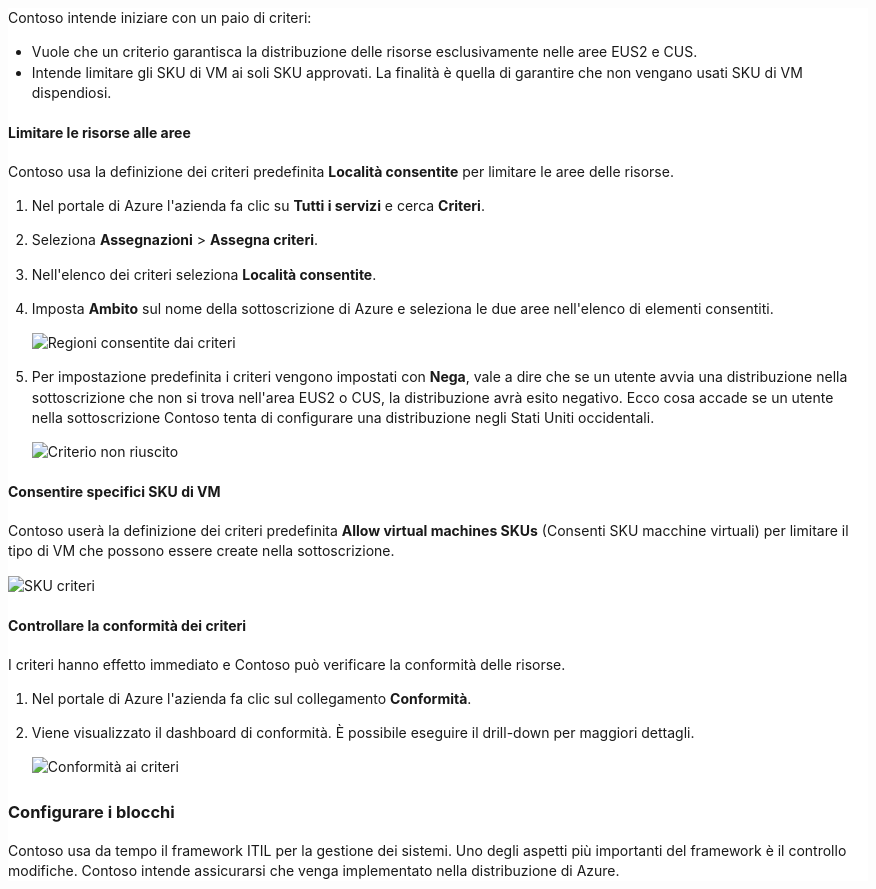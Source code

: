 Contoso intende iniziare con un paio di criteri:

- Vuole che un criterio garantisca la distribuzione delle risorse esclusivamente nelle aree EUS2 e CUS.
- Intende limitare gli SKU di VM ai soli SKU approvati. La finalità è quella di garantire che non vengano usati SKU di VM dispendiosi.

#### <a name="limit-resources-to-regions"></a>Limitare le risorse alle aree

Contoso usa la definizione dei criteri predefinita **Località consentite** per limitare le aree delle risorse.

1. Nel portale di Azure l'azienda fa clic su **Tutti i servizi** e cerca **Criteri**.
2. Seleziona **Assegnazioni** > **Assegna criteri**.
3. Nell'elenco dei criteri seleziona **Località consentite**.
4. Imposta **Ambito** sul nome della sottoscrizione di Azure e seleziona le due aree nell'elenco di elementi consentiti.

    ![Regioni consentite dai criteri](./media/contoso-migration-infrastructure/policy-region.png)

5. Per impostazione predefinita i criteri vengono impostati con **Nega**, vale a dire che se un utente avvia una distribuzione nella sottoscrizione che non si trova nell'area EUS2 o CUS, la distribuzione avrà esito negativo. Ecco cosa accade se un utente nella sottoscrizione Contoso tenta di configurare una distribuzione negli Stati Uniti occidentali.

    ![Criterio non riuscito](./media/contoso-migration-infrastructure/policy-failed.png)

#### <a name="allow-specific-vm-skus"></a>Consentire specifici SKU di VM

Contoso userà la definizione dei criteri predefinita **Allow virtual machines SKUs** (Consenti SKU macchine virtuali) per limitare il tipo di VM che possono essere create nella sottoscrizione. 

![SKU criteri](./media/contoso-migration-infrastructure/policy-sku.png)



#### <a name="check-policy-compliance"></a>Controllare la conformità dei criteri

I criteri hanno effetto immediato e Contoso può verificare la conformità delle risorse. 

1. Nel portale di Azure l'azienda fa clic sul collegamento **Conformità**.
2. Viene visualizzato il dashboard di conformità. È possibile eseguire il drill-down per maggiori dettagli.

    ![Conformità ai criteri](./media/contoso-migration-infrastructure/policy-compliance.png)


### <a name="set-up-locks"></a>Configurare i blocchi

Contoso usa da tempo il framework ITIL per la gestione dei sistemi. Uno degli aspetti più importanti del framework è il controllo modifiche. Contoso intende assicurarsi che venga implementato nella distribuzione di Azure.
